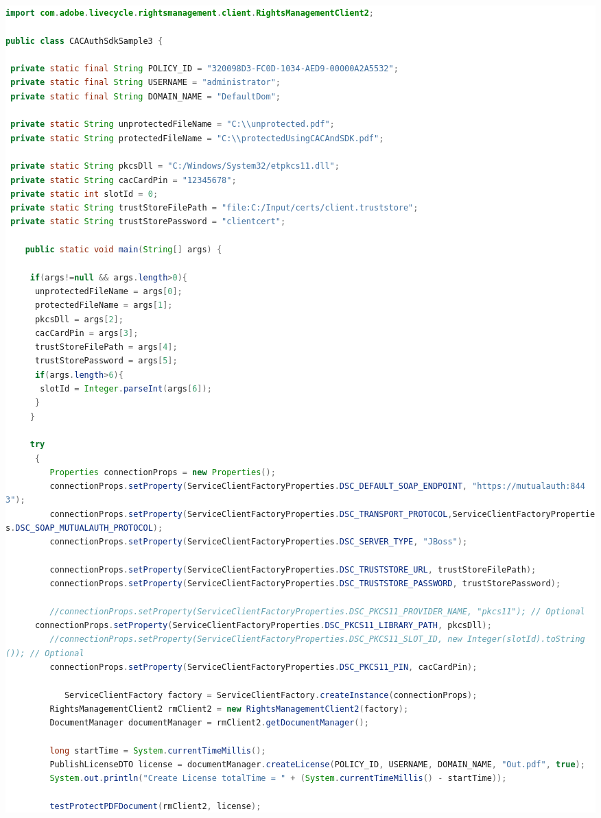 ```java
import com.adobe.livecycle.rightsmanagement.client.RightsManagementClient2;

public class CACAuthSdkSample3 {

 private static final String POLICY_ID = "320098D3-FC0D-1034-AED9-00000A2A5532";  
 private static final String USERNAME = "administrator";
 private static final String DOMAIN_NAME = "DefaultDom";
 
 private static String unprotectedFileName = "C:\\unprotected.pdf";
 private static String protectedFileName = "C:\\protectedUsingCACAndSDK.pdf";
 
 private static String pkcsDll = "C:/Windows/System32/etpkcs11.dll";
 private static String cacCardPin = "12345678";
 private static int slotId = 0;
 private static String trustStoreFilePath = "file:C:/Input/certs/client.truststore";
 private static String trustStorePassword = "clientcert";
 
    public static void main(String[] args) {
     
     if(args!=null && args.length>0){
      unprotectedFileName = args[0];
      protectedFileName = args[1];
      pkcsDll = args[2];
      cacCardPin = args[3];
      trustStoreFilePath = args[4];
      trustStorePassword = args[5];
      if(args.length>6){
       slotId = Integer.parseInt(args[6]);
      }
     }
     
     try
      {        
         Properties connectionProps = new Properties();
         connectionProps.setProperty(ServiceClientFactoryProperties.DSC_DEFAULT_SOAP_ENDPOINT, "https://mutualauth:8443");
         connectionProps.setProperty(ServiceClientFactoryProperties.DSC_TRANSPORT_PROTOCOL,ServiceClientFactoryProperties.DSC_SOAP_MUTUALAUTH_PROTOCOL);          
         connectionProps.setProperty(ServiceClientFactoryProperties.DSC_SERVER_TYPE, "JBoss");
         
         connectionProps.setProperty(ServiceClientFactoryProperties.DSC_TRUSTSTORE_URL, trustStoreFilePath);
         connectionProps.setProperty(ServiceClientFactoryProperties.DSC_TRUSTSTORE_PASSWORD, trustStorePassword);
         
         //connectionProps.setProperty(ServiceClientFactoryProperties.DSC_PKCS11_PROVIDER_NAME, "pkcs11"); // Optional
      connectionProps.setProperty(ServiceClientFactoryProperties.DSC_PKCS11_LIBRARY_PATH, pkcsDll);
         //connectionProps.setProperty(ServiceClientFactoryProperties.DSC_PKCS11_SLOT_ID, new Integer(slotId).toString()); // Optional
         connectionProps.setProperty(ServiceClientFactoryProperties.DSC_PKCS11_PIN, cacCardPin);
         
            ServiceClientFactory factory = ServiceClientFactory.createInstance(connectionProps);
         RightsManagementClient2 rmClient2 = new RightsManagementClient2(factory);
         DocumentManager documentManager = rmClient2.getDocumentManager();
         
         long startTime = System.currentTimeMillis();
         PublishLicenseDTO license = documentManager.createLicense(POLICY_ID, USERNAME, DOMAIN_NAME, "Out.pdf", true);
         System.out.println("Create License totalTime = " + (System.currentTimeMillis() - startTime));
         
         testProtectPDFDocument(rmClient2, license);
```